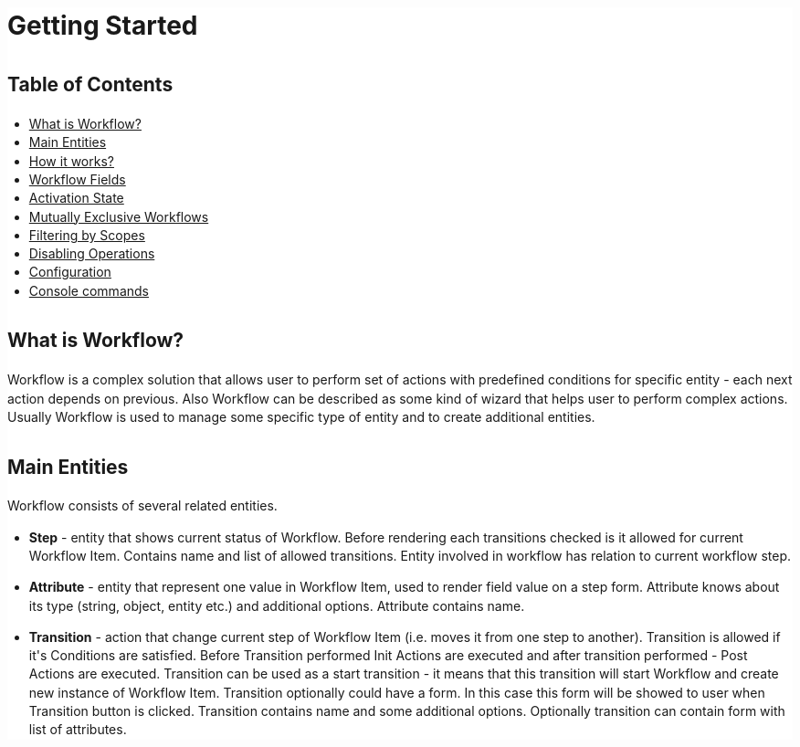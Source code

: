 Getting Started
===============

Table of Contents
-----------------
 - [What is Workflow?](#what-is-workflow)
 - [Main Entities](#main-entities)
 - [How it works?](#how-it-works)
 - [Workflow Fields](#workflow-fields)
 - [Activation State](#activation-state)
 - [Mutually Exclusive Workflows](#mutually-exclusive-workflows)
 - [Filtering by Scopes](#filtering-by-scopes)
 - [Disabling Operations](#disabling-operations)
 - [Configuration](#configuration)
 - [Console commands](#console-commands)

What is Workflow?
-----------------

Workflow is a complex solution that allows user to perform set of actions with predefined conditions
for specific entity - each next action depends on previous. Also Workflow can be described as some kind of wizard
that helps user to perform complex actions.
Usually Workflow is used to manage some specific type of entity and to create additional entities.

Main Entities
-------------

Workflow consists of several related entities.

* **Step** - entity that shows current status of Workflow. Before rendering each transitions checked
is it allowed for current Workflow Item. Contains name and list of allowed transitions. Entity involved
in workflow has relation to current workflow step.

* **Attribute** - entity that represent one value in Workflow Item, used to render field value on a step form.
Attribute knows about its type (string, object, entity etc.) and additional options.
Attribute contains name.

* **Transition** - action that change current step of Workflow Item (i.e. moves it from one step to another). Transition
is allowed if it's Conditions are satisfied. Before Transition performed Init Actions are executed and after
transition performed - Post Actions are executed. Transition can be used as a start transition - it means that this
transition will start Workflow and create new instance of Workflow Item. Transition optionally could have a form. In
this case this form will be showed to user when Transition button is clicked. Transition contains name and some
additional options. Optionally transition can contain form with list of attributes.
